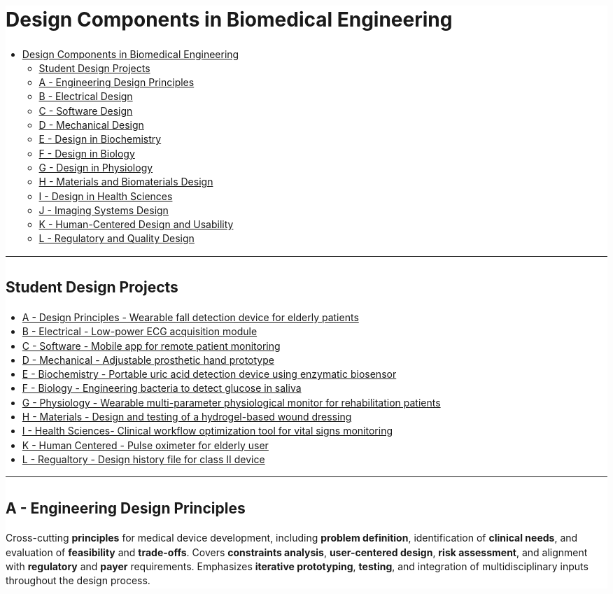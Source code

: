 # Design Components in Biomedical Engineering
- [Design Components in Biomedical Engineering](#design-components-in-biomedical-engineering)
  - [Student Design Projects](#student-design-projects)
  - [A - Engineering Design Principles](#a---engineering-design-principles)
  - [B - Electrical Design](#b---electrical-design)
  - [C - Software Design](#c---software-design)
  - [D - Mechanical Design](#d---mechanical-design)
  - [E - Design in Biochemistry](#e---design-in-biochemistry)
  - [F - Design in Biology](#f---design-in-biology)
  - [G - Design in Physiology](#g---design-in-physiology)
  - [H - Materials and Biomaterials Design](#h---materials-and-biomaterials-design)
  - [I - Design in Health Sciences](#i---design-in-health-sciences)
  - [J - Imaging Systems Design](#j---imaging-systems-design)
  - [K - Human-Centered Design and Usability](#k---human-centered-design-and-usability)
  - [L - Regulatory and Quality Design](#l---regulatory-and-quality-design)

---

## Student Design Projects
- [A - Design Principles - Wearable fall detection device for elderly patients](./Biomedical/A%20-%20Engineering%20Design%20Principles%20-%20Student%20Project.md)
- [B - Electrical - Low-power ECG acquisition module](./Biomedical/B%20-%20Electrical%20Design%20-%20Student%20Project.md)
- [C - Software - Mobile app for remote patient monitoring](./Biomedical/C%20-%20Software%20Design%20-%20Student%20Project.md)
- [D - Mechanical -  Adjustable prosthetic hand prototype](./Biomedical/D%20-%20Mechanical%20Design%20-%20Student%20Project.md)
- [E - Biochemistry - Portable uric acid detection device using enzymatic biosensor](./Biomedical/E%20-%20Biochemistry%20Design%20-%20Student%20Project.md)
- [F - Biology - Engineering bacteria to detect glucose in saliva](./Biomedical/F%20-%20Design%20in%20Biology%20-%20Student%20Project.md)
- [G - Physiology - Wearable multi-parameter physiological monitor for rehabilitation patients](./Biomedical/G%20-%20Design%20in%20Physiology%20-%20Student%20Project.md)
- [H - Materials - Design and testing of a hydrogel-based wound dressing](./Biomedical/H%20-%20Materials%20and%20Biomaterials%20Design%20-%20Student%20Project.md)
- [I - Health Sciences- Clinical workflow optimization tool for vital signs monitoring](./Biomedical/I%20-%20Design%20in%20Health%20Sciences%20-%20Student%20Project.md)
- [K - Human Centered - Pulse oximeter for elderly user](./Biomedical/K%20-%20Human-Centered%20Design%20and%20Usability%20-%20Student%20Project.md)
- [L - Regualtory - Design history file for class II device](./Biomedical/L%20-%20Regulatory%20and%20Quality%20Design%20-%20Stduent%20Project.md)

---

## A - Engineering Design Principles
Cross-cutting **principles** for medical device development, including **problem definition**, identification of **clinical needs**, and evaluation of **feasibility** and **trade-offs**. Covers **constraints analysis**, **user-centered design**, **risk assessment**, and alignment with **regulatory** and **payer** requirements. Emphasizes **iterative prototyping**, **testing**, and integration of multidisciplinary inputs throughout the design process.

